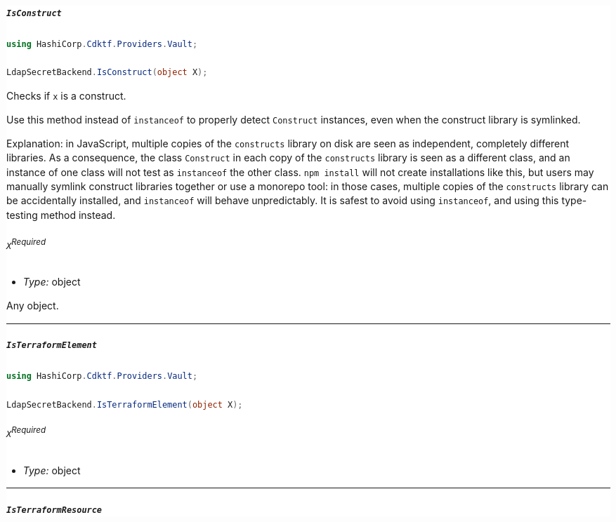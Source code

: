 
##### `IsConstruct` <a name="IsConstruct" id="@cdktf/provider-vault.ldapSecretBackend.LdapSecretBackend.isConstruct"></a>

```csharp
using HashiCorp.Cdktf.Providers.Vault;

LdapSecretBackend.IsConstruct(object X);
```

Checks if `x` is a construct.

Use this method instead of `instanceof` to properly detect `Construct`
instances, even when the construct library is symlinked.

Explanation: in JavaScript, multiple copies of the `constructs` library on
disk are seen as independent, completely different libraries. As a
consequence, the class `Construct` in each copy of the `constructs` library
is seen as a different class, and an instance of one class will not test as
`instanceof` the other class. `npm install` will not create installations
like this, but users may manually symlink construct libraries together or
use a monorepo tool: in those cases, multiple copies of the `constructs`
library can be accidentally installed, and `instanceof` will behave
unpredictably. It is safest to avoid using `instanceof`, and using
this type-testing method instead.

###### `X`<sup>Required</sup> <a name="X" id="@cdktf/provider-vault.ldapSecretBackend.LdapSecretBackend.isConstruct.parameter.x"></a>

- *Type:* object

Any object.

---

##### `IsTerraformElement` <a name="IsTerraformElement" id="@cdktf/provider-vault.ldapSecretBackend.LdapSecretBackend.isTerraformElement"></a>

```csharp
using HashiCorp.Cdktf.Providers.Vault;

LdapSecretBackend.IsTerraformElement(object X);
```

###### `X`<sup>Required</sup> <a name="X" id="@cdktf/provider-vault.ldapSecretBackend.LdapSecretBackend.isTerraformElement.parameter.x"></a>

- *Type:* object

---

##### `IsTerraformResource` <a name="IsTerraformResource" id="@cdktf/provider-vault.ldapSecretBackend.LdapSecretBackend.isTerraformResource"></a>
